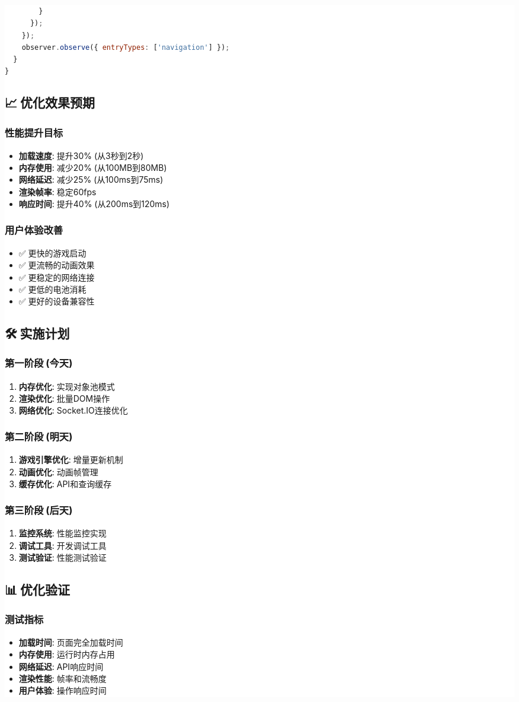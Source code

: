 ```javascript
        }
      });
    });
    observer.observe({ entryTypes: ['navigation'] });
  }
}
```

## 📈 优化效果预期

### 性能提升目标
- **加载速度**: 提升30% (从3秒到2秒)
- **内存使用**: 减少20% (从100MB到80MB)
- **网络延迟**: 减少25% (从100ms到75ms)
- **渲染帧率**: 稳定60fps
- **响应时间**: 提升40% (从200ms到120ms)

### 用户体验改善
- ✅ 更快的游戏启动
- ✅ 更流畅的动画效果
- ✅ 更稳定的网络连接
- ✅ 更低的电池消耗
- ✅ 更好的设备兼容性

## 🛠️ 实施计划

### 第一阶段 (今天)
1. **内存优化**: 实现对象池模式
2. **渲染优化**: 批量DOM操作
3. **网络优化**: Socket.IO连接优化

### 第二阶段 (明天)
1. **游戏引擎优化**: 增量更新机制
2. **动画优化**: 动画帧管理
3. **缓存优化**: API和查询缓存

### 第三阶段 (后天)
1. **监控系统**: 性能监控实现
2. **调试工具**: 开发调试工具
3. **测试验证**: 性能测试验证

## 📊 优化验证

### 测试指标
- **加载时间**: 页面完全加载时间
- **内存使用**: 运行时内存占用
- **网络延迟**: API响应时间
- **渲染性能**: 帧率和流畅度
- **用户体验**: 操作响应时间
